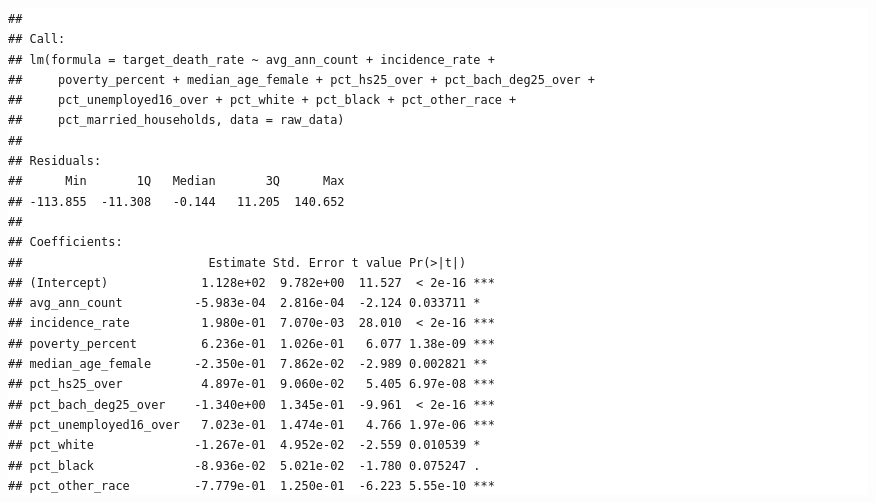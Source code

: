     ## 
    ## Call:
    ## lm(formula = target_death_rate ~ avg_ann_count + incidence_rate + 
    ##     poverty_percent + median_age_female + pct_hs25_over + pct_bach_deg25_over + 
    ##     pct_unemployed16_over + pct_white + pct_black + pct_other_race + 
    ##     pct_married_households, data = raw_data)
    ## 
    ## Residuals:
    ##      Min       1Q   Median       3Q      Max 
    ## -113.855  -11.308   -0.144   11.205  140.652 
    ## 
    ## Coefficients:
    ##                          Estimate Std. Error t value Pr(>|t|)    
    ## (Intercept)             1.128e+02  9.782e+00  11.527  < 2e-16 ***
    ## avg_ann_count          -5.983e-04  2.816e-04  -2.124 0.033711 *  
    ## incidence_rate          1.980e-01  7.070e-03  28.010  < 2e-16 ***
    ## poverty_percent         6.236e-01  1.026e-01   6.077 1.38e-09 ***
    ## median_age_female      -2.350e-01  7.862e-02  -2.989 0.002821 ** 
    ## pct_hs25_over           4.897e-01  9.060e-02   5.405 6.97e-08 ***
    ## pct_bach_deg25_over    -1.340e+00  1.345e-01  -9.961  < 2e-16 ***
    ## pct_unemployed16_over   7.023e-01  1.474e-01   4.766 1.97e-06 ***
    ## pct_white              -1.267e-01  4.952e-02  -2.559 0.010539 *  
    ## pct_black              -8.936e-02  5.021e-02  -1.780 0.075247 .  
    ## pct_other_race         -7.779e-01  1.250e-01  -6.223 5.55e-10 ***